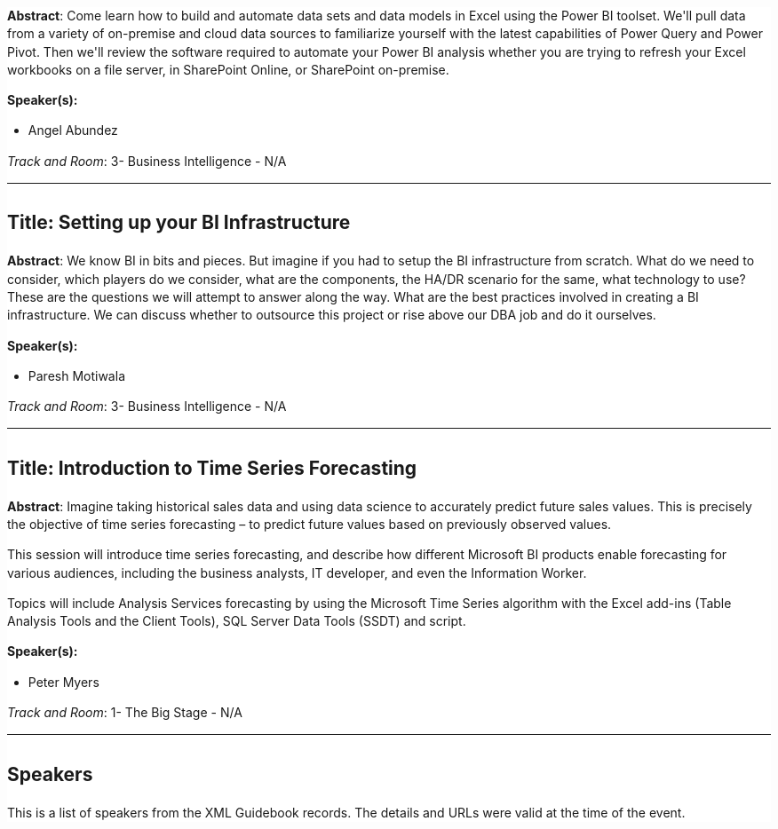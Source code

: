 **Abstract**:
Come learn how to build and automate data sets and data models in Excel using the Power BI toolset. We'll pull data from a variety of on-premise and cloud data sources to familiarize yourself with the latest capabilities of Power Query and Power Pivot. Then we'll review the software required to automate your Power BI analysis whether you are trying to refresh your Excel workbooks on a file server, in SharePoint Online, or SharePoint on-premise.
 
**Speaker(s):**
- Angel Abundez
 
*Track and Room*: 3- Business Intelligence - N/A
 
----------------------------------------------------------------------------------- 
 
 
## Title: Setting up your BI Infrastructure
 
**Abstract**:
We know BI in bits and pieces. But imagine if you had to setup the BI infrastructure from scratch. 
What do we need to consider, which players do we consider, what are the components, the HA/DR scenario for the same, what technology to use? These are the questions we will attempt to answer along the way.
What are the best practices involved in creating a BI infrastructure. We can discuss whether to outsource this project or rise above our DBA job and do it ourselves.
 
**Speaker(s):**
- Paresh Motiwala
 
*Track and Room*: 3- Business Intelligence - N/A
 
----------------------------------------------------------------------------------- 
 
 
## Title: Introduction to Time Series Forecasting
 
**Abstract**:
Imagine taking historical sales data and using data science to accurately predict future sales values. This is precisely the objective of time series forecasting – to predict future values based on previously observed values.

This session will introduce time series forecasting, and describe how different Microsoft BI products enable forecasting for various audiences, including the business analysts, IT developer, and even the Information Worker.

Topics will include Analysis Services forecasting by using the Microsoft Time Series algorithm with the Excel add-ins (Table Analysis Tools and the Client Tools), SQL Server Data Tools (SSDT) and script.
 
**Speaker(s):**
- Peter Myers
 
*Track and Room*: 1- The Big Stage - N/A
 
----------------------------------------------------------------------------------- 
 
## <a name="#speakers"></a>Speakers
This is a list of speakers from the XML Guidebook records. The details and URLs were valid at the time of the event.
 
